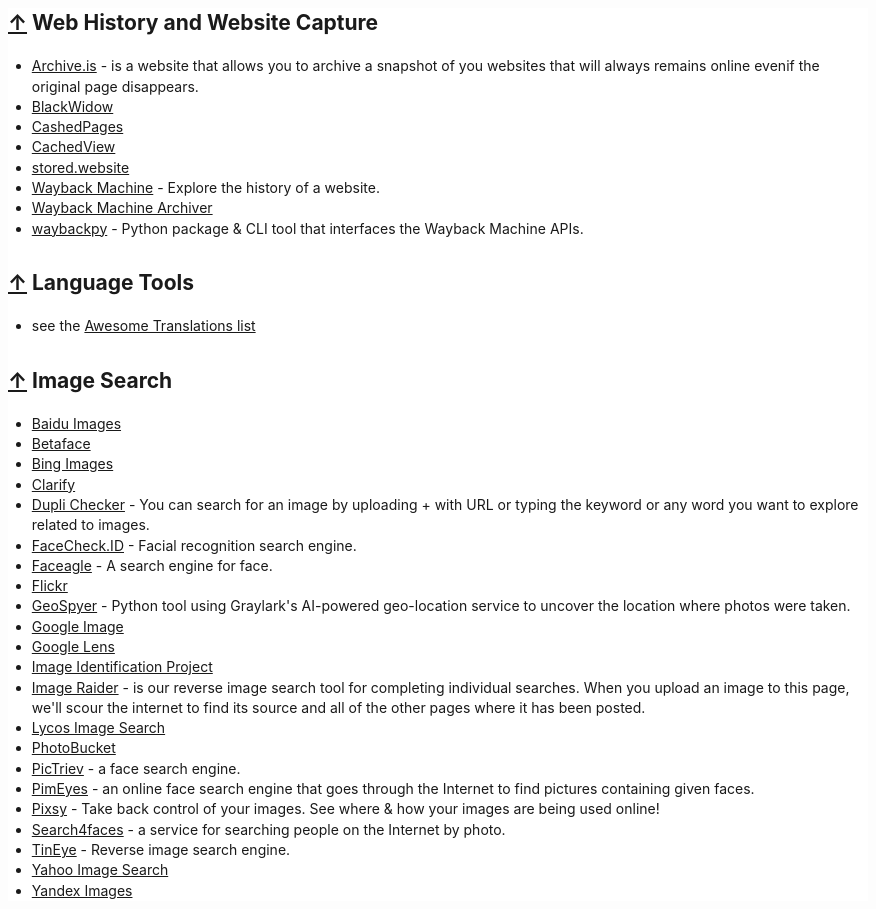 [↑](https://github.com/jivoi/awesome-osint?screenshot=true#-table-of-contents) Web History and Website Capture
--------------------------------------------------------------------------------------------------------------

[](https://github.com/jivoi/awesome-osint?screenshot=true#-web-history-and-website-capture)

*   [Archive.is](http://archive.is/) - is a website that allows you to archive a snapshot of you websites that will always remains online evenif the original page disappears.
*   [BlackWidow](http://softbytelabs.com/wp/blackwidow/)
*   [CashedPages](http://www.cachedpages.com/)
*   [CachedView](http://cachedview.com/)
*   [stored.website](https://stored.website/)
*   [Wayback Machine](http://archive.org/web/web.php) - Explore the history of a website.
*   [Wayback Machine Archiver](https://github.com/jsvine/waybackpack)
*   [waybackpy](https://github.com/akamhy/waybackpy) - Python package & CLI tool that interfaces the Wayback Machine APIs.

[↑](https://github.com/jivoi/awesome-osint?screenshot=true#-table-of-contents) Language Tools
---------------------------------------------------------------------------------------------

[](https://github.com/jivoi/awesome-osint?screenshot=true#-language-tools)

*   see the [Awesome Translations list](https://github.com/mbiesiad/awesome-translations#tools)

[↑](https://github.com/jivoi/awesome-osint?screenshot=true#-table-of-contents) Image Search
-------------------------------------------------------------------------------------------

[](https://github.com/jivoi/awesome-osint?screenshot=true#-image-search)

*   [Baidu Images](https://image.baidu.com/)
*   [Betaface](https://www.betaface.com/demo.html)
*   [Bing Images](https://www.bing.com/images)
*   [Clarify](https://clarify.io/)
*   [Dupli Checker](https://www.duplichecker.com/reverse-image-search.php) - You can search for an image by uploading + with URL or typing the keyword or any word you want to explore related to images.
*   [FaceCheck.ID](https://facecheck.id/) - Facial recognition search engine.
*   [Faceagle](https://faceagle.com/) - A search engine for face.
*   [Flickr](https://flickr.com/search/)
*   [GeoSpyer](https://github.com/atiilla/geospy "Original service: https://geospy.web.app/") - Python tool using Graylark's AI-powered geo-location service to uncover the location where photos were taken.
*   [Google Image](https://images.google.com/)
*   [Google Lens](https://lens.google.com/)
*   [Image Identification Project](https://www.imageidentify.com/)
*   [Image Raider](https://www.imageraider.com/) - is our reverse image search tool for completing individual searches. When you upload an image to this page, we'll scour the internet to find its source and all of the other pages where it has been posted.
*   [Lycos Image Search](https://search.lycos.com/)
*   [PhotoBucket](https://photobucket.com/)
*   [PicTriev](http://www.pictriev.com/) - a face search engine.
*   [PimEyes](https://pimeyes.com/) - an online face search engine that goes through the Internet to find pictures containing given faces.
*   [Pixsy](https://www.pixsy.com/) - Take back control of your images. See where & how your images are being used online!
*   [Search4faces](https://search4faces.com/) - a service for searching people on the Internet by photo.
*   [TinEye](https://tineye.com/) - Reverse image search engine.
*   [Yahoo Image Search](https://images.search.yahoo.com/)
*   [Yandex Images](https://www.yandex.com/images)
